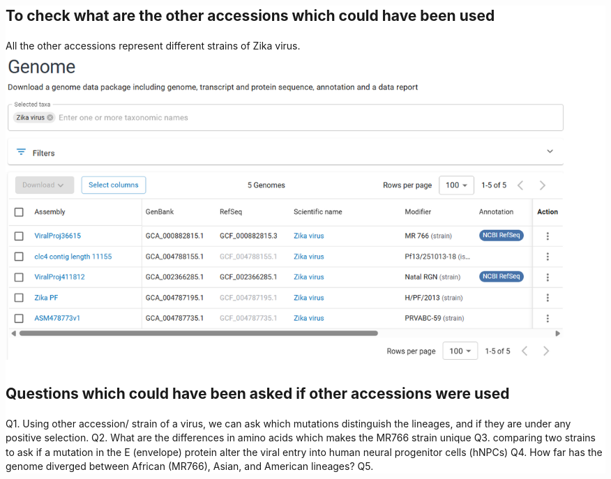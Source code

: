 ## To check what are the other accessions which could have been used 
All the other accessions represent different strains of Zika virus. 
<img src="Images/img1.png" alt="image" width="800">

## Questions which could have been asked if other accessions were used
Q1. Using other accession/ strain of a virus, we can ask which mutations distinguish the lineages, and if they are under any positive selection.
Q2. What are the differences in amino acids which makes the MR766 strain unique 
Q3. comparing two strains to ask if a mutation in the E (envelope) protein alter the viral entry into human neural progenitor cells (hNPCs)
Q4. How far has the genome diverged between African (MR766), Asian, and American lineages?
Q5. 
